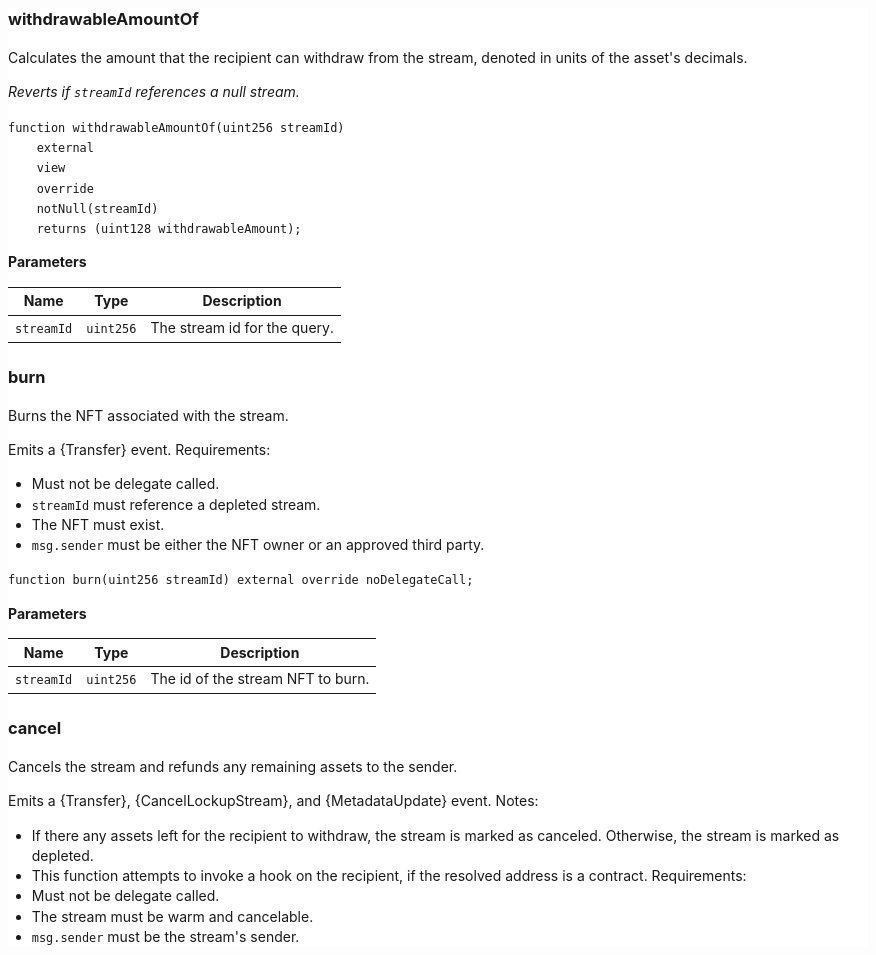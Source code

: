 ### withdrawableAmountOf

Calculates the amount that the recipient can withdraw from the stream, denoted in units of the asset's decimals.

_Reverts if `streamId` references a null stream._

```solidity
function withdrawableAmountOf(uint256 streamId)
    external
    view
    override
    notNull(streamId)
    returns (uint128 withdrawableAmount);
```

**Parameters**

| Name       | Type      | Description                  |
| ---------- | --------- | ---------------------------- |
| `streamId` | `uint256` | The stream id for the query. |

### burn

Burns the NFT associated with the stream.

Emits a {Transfer} event. Requirements:

- Must not be delegate called.
- `streamId` must reference a depleted stream.
- The NFT must exist.
- `msg.sender` must be either the NFT owner or an approved third party.

```solidity
function burn(uint256 streamId) external override noDelegateCall;
```

**Parameters**

| Name       | Type      | Description                       |
| ---------- | --------- | --------------------------------- |
| `streamId` | `uint256` | The id of the stream NFT to burn. |

### cancel

Cancels the stream and refunds any remaining assets to the sender.

Emits a {Transfer}, {CancelLockupStream}, and {MetadataUpdate} event. Notes:

- If there any assets left for the recipient to withdraw, the stream is marked as canceled. Otherwise, the stream is
  marked as depleted.
- This function attempts to invoke a hook on the recipient, if the resolved address is a contract. Requirements:
- Must not be delegate called.
- The stream must be warm and cancelable.
- `msg.sender` must be the stream's sender.
